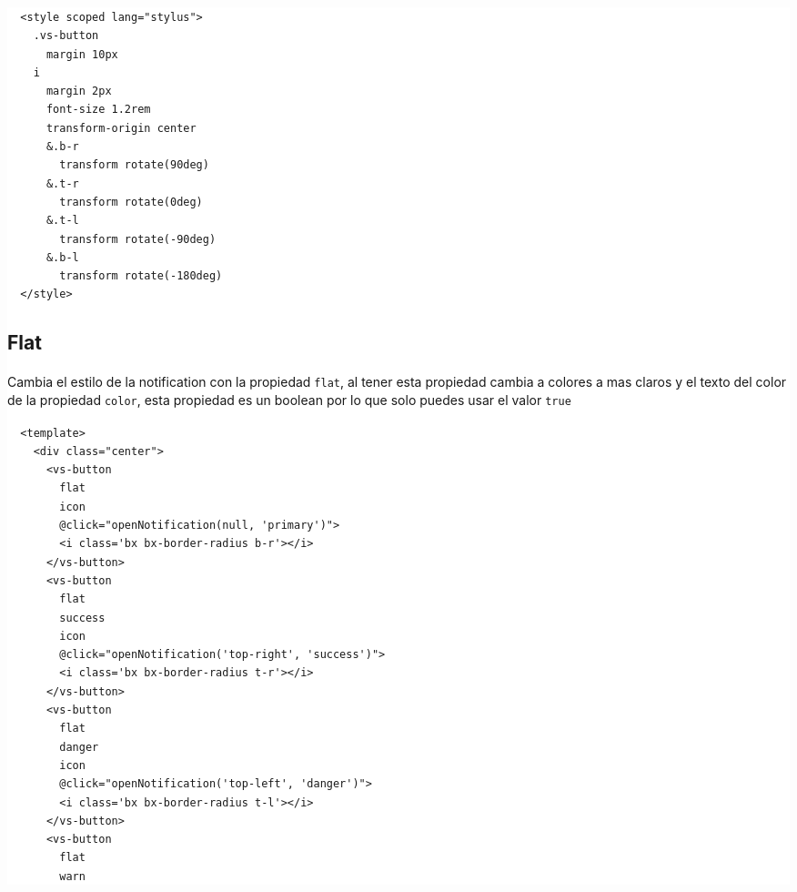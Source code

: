 
</div>

<div slot="stylus">

  ```stylus
    <style scoped lang="stylus">
      .vs-button
        margin 10px
      i
        margin 2px
        font-size 1.2rem
        transform-origin center
        &.b-r
          transform rotate(90deg)
        &.t-r
          transform rotate(0deg)
        &.t-l
          transform rotate(-90deg)
        &.b-l
          transform rotate(-180deg)
    </style>
  ```

</div>

</card>

<card>

## Flat <Badge text="New"/>

Cambia el estilo de la notification con la propiedad `flat`, al tener esta propiedad cambia a colores a mas claros y el texto del color de la propiedad `color`, esta propiedad es un boolean por lo que solo puedes usar el valor `true`

<div slot="example">
  <Notification-flat />
</div>

<div slot="template">

  ```html{6}
    <template>
      <div class="center">
        <vs-button
          flat
          icon
          @click="openNotification(null, 'primary')">
          <i class='bx bx-border-radius b-r'></i>
        </vs-button>
        <vs-button
          flat
          success
          icon
          @click="openNotification('top-right', 'success')">
          <i class='bx bx-border-radius t-r'></i>
        </vs-button>
        <vs-button
          flat
          danger
          icon
          @click="openNotification('top-left', 'danger')">
          <i class='bx bx-border-radius t-l'></i>
        </vs-button>
        <vs-button
          flat
          warn
  ```